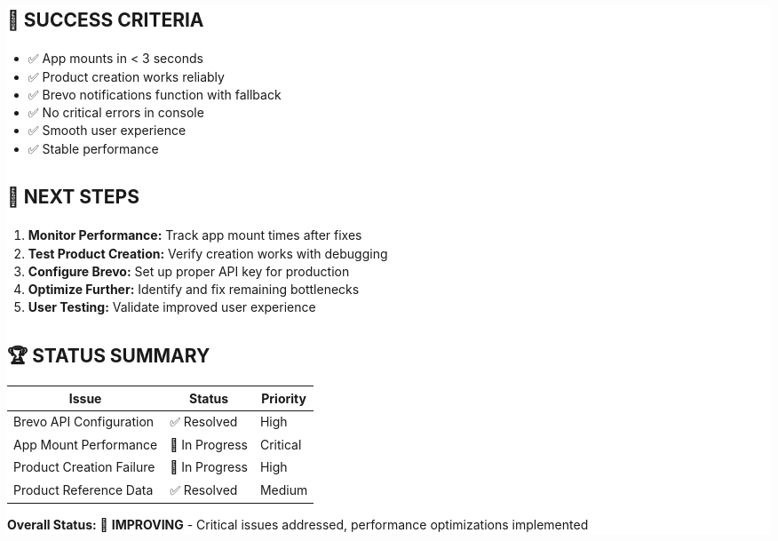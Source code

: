 ## 🎯 **SUCCESS CRITERIA**

- ✅ App mounts in < 3 seconds
- ✅ Product creation works reliably
- ✅ Brevo notifications function with fallback
- ✅ No critical errors in console
- ✅ Smooth user experience
- ✅ Stable performance

## 📝 **NEXT STEPS**

1. **Monitor Performance:** Track app mount times after fixes
2. **Test Product Creation:** Verify creation works with debugging
3. **Configure Brevo:** Set up proper API key for production
4. **Optimize Further:** Identify and fix remaining bottlenecks
5. **User Testing:** Validate improved user experience

## 🏆 **STATUS SUMMARY**

| Issue | Status | Priority |
|-------|--------|----------|
| Brevo API Configuration | ✅ Resolved | High |
| App Mount Performance | 🔄 In Progress | Critical |
| Product Creation Failure | 🔄 In Progress | High |
| Product Reference Data | ✅ Resolved | Medium |

**Overall Status:** 🚀 **IMPROVING** - Critical issues addressed, performance optimizations implemented
